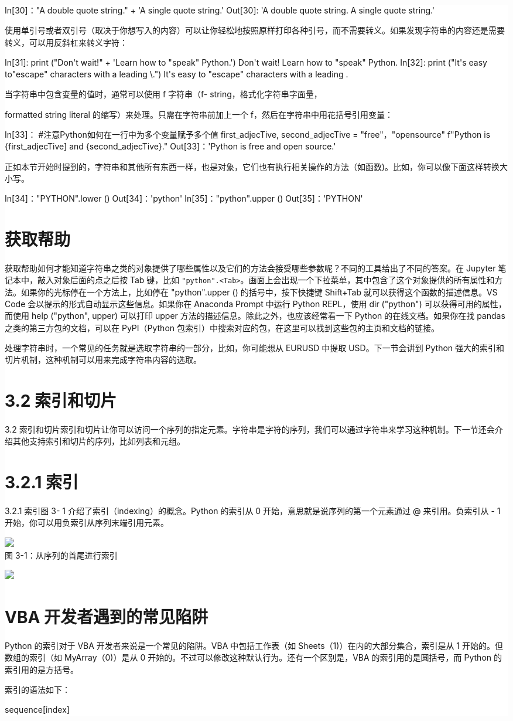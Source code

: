 In[30]："A double quote string." + 'A single quote string.' Out[30]: 'A double quote string. A single quote string.'

使用单引号或者双引号（取决于你想写入的内容）可以让你轻松地按照原样打印各种引号，而不需要转义。如果发现字符串的内容还是需要转义，可以用反斜杠来转义字符：

In[31]: print ("Don't wait!" + 'Learn how to "speak" Python.') Don't wait! Learn how to "speak" Python. In[32]: print ("It's easy to\"escape\" characters with a leading \\.") It's easy to "escape" characters with a leading \.

当字符串中包含变量的值时，通常可以使用 f 字符串（f- string，格式化字符串字面量，

formatted string literal 的缩写）来处理。只需在字符串前加上一个 f，然后在字符串中用花括号引用变量：

In[33]： #注意Python如何在一行中为多个变量赋予多个值 first_adjecTive, second_adjecTive  $=$  "free"，"opensource" f"Python is {first_adjecTive] and {second_adjecTive}." Out[33]：'Python is free and open source.'

正如本节开始时提到的，字符串和其他所有东西一样，也是对象，它们也有执行相关操作的方法（如函数)。比如，你可以像下面这样转换大小写。

In[34]："PYTHON".lower () Out[34]：'python' In[35]："python".upper () Out[35]：'PYTHON'

# 获取帮助

获取帮助如何才能知道字符串之类的对象提供了哪些属性以及它们的方法会接受哪些参数呢？不同的工具给出了不同的答案。在 Jupyter 笔记本中，敲入对象后面的点之后按 Tab 键，比如 `"python".<Tab>`。画面上会出现一个下拉菜单，其中包含了这个对象提供的所有属性和方法。如果你的光标停在一个方法上，比如停在 "python".upper () 的括号中，按下快捷键 Shift+Tab 就可以获得这个函数的描述信息。VS Code 会以提示的形式自动显示这些信息。如果你在 Anaconda Prompt 中运行 Python REPL，使用 dir ("python") 可以获得可用的属性，而使用 help ("python", upper) 可以打印 upper 方法的描述信息。除此之外，也应该经常看一下 Python 的在线文档。如果你在找 pandas 之类的第三方包的文档，可以在 PyPI（Python 包索引）中搜索对应的包，在这里可以找到这些包的主页和文档的链接。

处理字符串时，一个常见的任务就是选取字符串的一部分，比如，你可能想从 EURUSD 中提取 USD。下一节会讲到 Python 强大的索引和切片机制，这种机制可以用来完成字符串内容的选取。

# 3.2 索引和切片

3.2 索引和切片索引和切片让你可以访问一个序列的指定元素。字符串是字符的序列，我们可以通过字符串来学习这种机制。下一节还会介绍其他支持索引和切片的序列，比如列表和元组。

# 3.2.1 索引

3.2.1 索引图 3- 1 介绍了索引（indexing）的概念。Python 的索引从 0 开始，意思就是说序列的第一个元素通过 @ 来引用。负索引从 - 1 开始，你可以用负索引从序列末端引用元素。

![](https://cdn-mineru.openxlab.org.cn/result/2025-09-15/dd9a4891-4e25-48b7-8140-6cdacb8609b4/72464e734ffb10d477db54ae33c7af1726884d6b6905c7fa6d7b34c73babfd4c.jpg)  
图 3-1：从序列的首尾进行索引

![](https://cdn-mineru.openxlab.org.cn/result/2025-09-15/dd9a4891-4e25-48b7-8140-6cdacb8609b4/b4496e9bac34c37207642d9c7a6cdd483831b40084288a57d5f359727f31b86d.jpg)

# VBA 开发者遇到的常见陷阱

Python 的索引对于 VBA 开发者来说是一个常见的陷阱。VBA 中包括工作表（如 Sheets（1)）在内的大部分集合，索引是从 1 开始的。但数组的索引（如 MyArray（0)）是从 0 开始的。不过可以修改这种默认行为。还有一个区别是，VBA 的索引用的是圆括号，而 Python 的索引用的是方括号。

索引的语法如下：

sequence[index]

